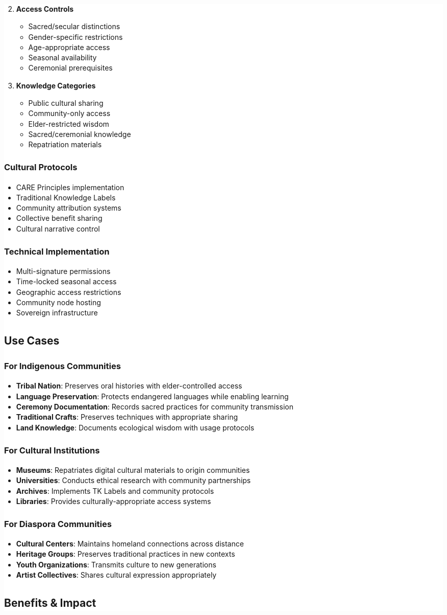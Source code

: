 2. **Access Controls**
   - Sacred/secular distinctions
   - Gender-specific restrictions
   - Age-appropriate access
   - Seasonal availability
   - Ceremonial prerequisites

3. **Knowledge Categories**
   - Public cultural sharing
   - Community-only access
   - Elder-restricted wisdom
   - Sacred/ceremonial knowledge
   - Repatriation materials

### Cultural Protocols
- CARE Principles implementation
- Traditional Knowledge Labels
- Community attribution systems
- Collective benefit sharing
- Cultural narrative control

### Technical Implementation
- Multi-signature permissions
- Time-locked seasonal access
- Geographic access restrictions
- Community node hosting
- Sovereign infrastructure

## Use Cases

### For Indigenous Communities
- **Tribal Nation**: Preserves oral histories with elder-controlled access
- **Language Preservation**: Protects endangered languages while enabling learning
- **Ceremony Documentation**: Records sacred practices for community transmission
- **Traditional Crafts**: Preserves techniques with appropriate sharing
- **Land Knowledge**: Documents ecological wisdom with usage protocols

### For Cultural Institutions
- **Museums**: Repatriates digital cultural materials to origin communities
- **Universities**: Conducts ethical research with community partnerships
- **Archives**: Implements TK Labels and community protocols
- **Libraries**: Provides culturally-appropriate access systems

### For Diaspora Communities
- **Cultural Centers**: Maintains homeland connections across distance
- **Heritage Groups**: Preserves traditional practices in new contexts
- **Youth Organizations**: Transmits culture to new generations
- **Artist Collectives**: Shares cultural expression appropriately

## Benefits & Impact
